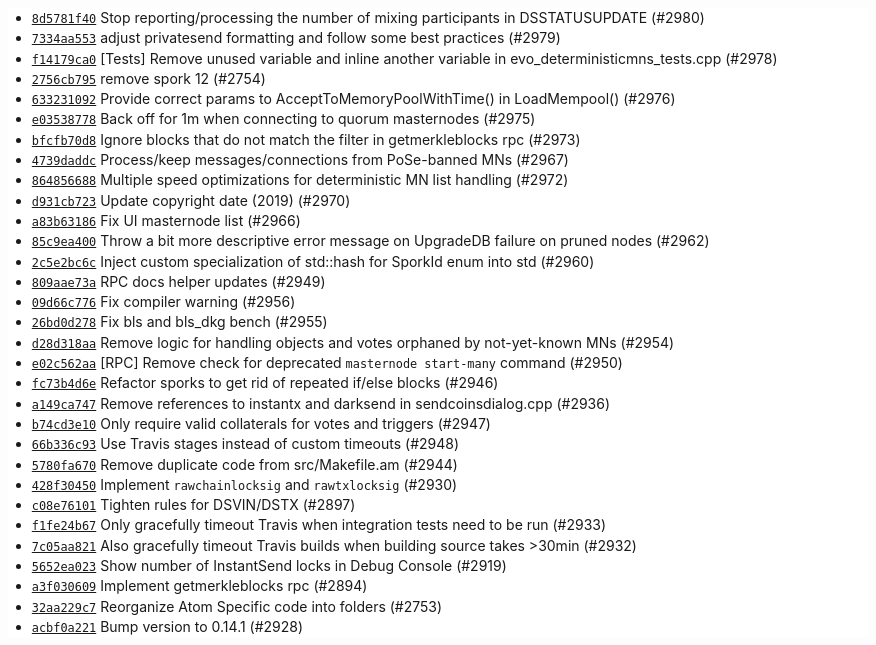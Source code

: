 - [`8d5781f40`](https://github.com/AtomMainnet/commit/8d5781f40) Stop reporting/processing the number of mixing participants in DSSTATUSUPDATE (#2980)
- [`7334aa553`](https://github.com/AtomMainnet/commit/7334aa553) adjust privatesend formatting and follow some best practices (#2979)
- [`f14179ca0`](https://github.com/AtomMainnet/commit/f14179ca0) [Tests] Remove unused variable and inline another variable in evo_deterministicmns_tests.cpp (#2978)
- [`2756cb795`](https://github.com/AtomMainnet/commit/2756cb795) remove spork 12 (#2754)
- [`633231092`](https://github.com/AtomMainnet/commit/633231092) Provide correct params to AcceptToMemoryPoolWithTime() in LoadMempool() (#2976)
- [`e03538778`](https://github.com/AtomMainnet/commit/e03538778) Back off for 1m when connecting to quorum masternodes (#2975)
- [`bfcfb70d8`](https://github.com/AtomMainnet/commit/bfcfb70d8) Ignore blocks that do not match the filter in getmerkleblocks rpc (#2973)
- [`4739daddc`](https://github.com/AtomMainnet/commit/4739daddc) Process/keep messages/connections from PoSe-banned MNs (#2967)
- [`864856688`](https://github.com/AtomMainnet/commit/864856688) Multiple speed optimizations for deterministic MN list handling (#2972)
- [`d931cb723`](https://github.com/AtomMainnet/commit/d931cb723) Update copyright date (2019) (#2970)
- [`a83b63186`](https://github.com/AtomMainnet/commit/a83b63186) Fix UI masternode list (#2966)
- [`85c9ea400`](https://github.com/AtomMainnet/commit/85c9ea400) Throw a bit more descriptive error message on UpgradeDB failure on pruned nodes (#2962)
- [`2c5e2bc6c`](https://github.com/AtomMainnet/commit/2c5e2bc6c) Inject custom specialization of std::hash for SporkId enum into std (#2960)
- [`809aae73a`](https://github.com/AtomMainnet/commit/809aae73a) RPC docs helper updates (#2949)
- [`09d66c776`](https://github.com/AtomMainnet/commit/09d66c776) Fix compiler warning (#2956)
- [`26bd0d278`](https://github.com/AtomMainnet/commit/26bd0d278) Fix bls and bls_dkg bench (#2955)
- [`d28d318aa`](https://github.com/AtomMainnet/commit/d28d318aa) Remove logic for handling objects and votes orphaned by not-yet-known MNs (#2954)
- [`e02c562aa`](https://github.com/AtomMainnet/commit/e02c562aa) [RPC] Remove check for deprecated `masternode start-many` command (#2950)
- [`fc73b4d6e`](https://github.com/AtomMainnet/commit/fc73b4d6e) Refactor sporks to get rid of repeated if/else blocks (#2946)
- [`a149ca747`](https://github.com/AtomMainnet/commit/a149ca747) Remove references to instantx and darksend in sendcoinsdialog.cpp (#2936)
- [`b74cd3e10`](https://github.com/AtomMainnet/commit/b74cd3e10) Only require valid collaterals for votes and triggers (#2947)
- [`66b336c93`](https://github.com/AtomMainnet/commit/66b336c93) Use Travis stages instead of custom timeouts (#2948)
- [`5780fa670`](https://github.com/AtomMainnet/commit/5780fa670) Remove duplicate code from src/Makefile.am (#2944)
- [`428f30450`](https://github.com/AtomMainnet/commit/428f30450) Implement `rawchainlocksig` and `rawtxlocksig` (#2930)
- [`c08e76101`](https://github.com/AtomMainnet/commit/c08e76101) Tighten rules for DSVIN/DSTX (#2897)
- [`f1fe24b67`](https://github.com/AtomMainnet/commit/f1fe24b67) Only gracefully timeout Travis when integration tests need to be run (#2933)
- [`7c05aa821`](https://github.com/AtomMainnet/commit/7c05aa821) Also gracefully timeout Travis builds when building source takes >30min (#2932)
- [`5652ea023`](https://github.com/AtomMainnet/commit/5652ea023) Show number of InstantSend locks in Debug Console (#2919)
- [`a3f030609`](https://github.com/AtomMainnet/commit/a3f030609) Implement getmerkleblocks rpc (#2894)
- [`32aa229c7`](https://github.com/AtomMainnet/commit/32aa229c7) Reorganize Atom Specific code into folders (#2753)
- [`acbf0a221`](https://github.com/AtomMainnet/commit/acbf0a221) Bump version to 0.14.1 (#2928)
